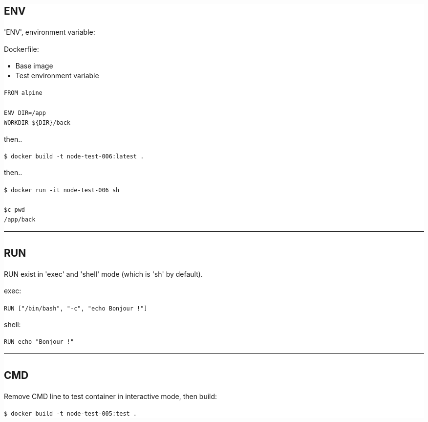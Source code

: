 ## ENV

'ENV', environment variable:

Dockerfile:
- Base image
- Test environment variable

```
FROM alpine

ENV DIR=/app
WORKDIR ${DIR}/back
```

then..

```
$ docker build -t node-test-006:latest .
```

then..

```
$ docker run -it node-test-006 sh

$c pwd
/app/back
```

***

## RUN

RUN exist in 'exec' and 'shell' mode (which is 'sh' by default).

exec:

```
RUN ["/bin/bash", "-c", "echo Bonjour !"]
```

shell:

```
RUN echo "Bonjour !"
```

***

## CMD

Remove CMD line to test container in interactive mode, then build:

```
$ docker build -t node-test-005:test .
```
